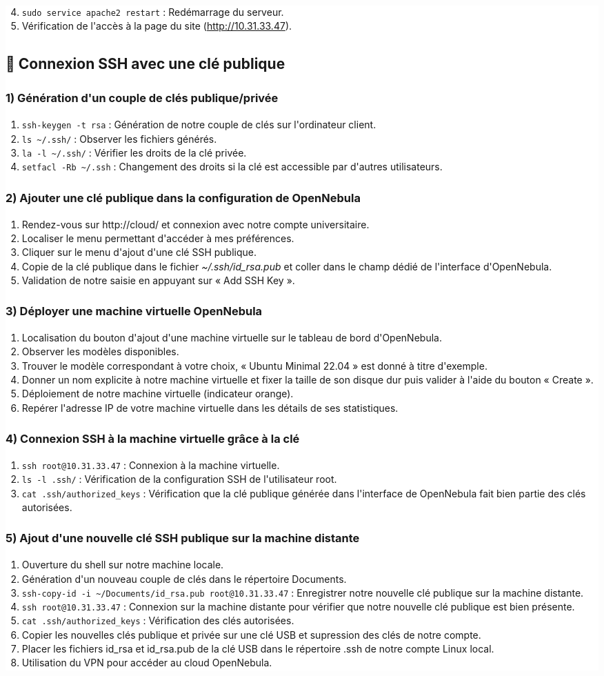 4. `sudo service apache2 restart` : Redémarrage du serveur.
5. Vérification de l'accès à la page du site (http://10.31.33.47).

## 🔗 Connexion SSH avec une clé publique
### 1) Génération d'un couple de clés publique/privée
1. `ssh-keygen -t rsa` : Génération de notre couple de clés sur l'ordinateur client.
2. `ls ~/.ssh/` : Observer les fichiers générés.
3. `la -l ~/.ssh/` : Vérifier les droits de la clé privée.
4. `setfacl -Rb ~/.ssh` : Changement des droits si la clé est accessible par d'autres utilisateurs.

### 2) Ajouter une clé publique dans la configuration de OpenNebula
1. Rendez-vous sur http://cloud/ et connexion avec notre compte universitaire.
2. Localiser le menu permettant d'accéder à mes préférences.
3. Cliquer sur le menu d'ajout d'une clé SSH publique.
4. Copie de la clé publique dans le fichier *~/.ssh/id_rsa.pub* et coller dans le champ dédié de l'interface d'OpenNebula.
5. Validation de notre saisie en appuyant sur « Add SSH Key ».

### 3) Déployer une machine virtuelle OpenNebula
1. Localisation du bouton d'ajout d'une machine virtuelle sur le tableau de bord d'OpenNebula.
2. Observer les modèles disponibles.
3. Trouver le modèle correspondant à votre choix, « Ubuntu Minimal 22.04 » est donné à titre d'exemple.
4. Donner un nom explicite à notre machine virtuelle et fixer la taille de son disque dur puis valider à l'aide du bouton « Create ».
5. Déploiement de notre machine virtuelle (indicateur orange).
6. Repérer l'adresse IP de votre machine virtuelle dans les détails de ses statistiques.

### 4) Connexion SSH à la machine virtuelle grâce à la clé
1. `ssh root@10.31.33.47` : Connexion à la machine virtuelle.
2. `ls -l .ssh/` : Vérification de la configuration SSH de l'utilisateur root.
3. `cat .ssh/authorized_keys` : Vérification que la clé publique générée dans l'interface de OpenNebula fait bien partie des clés autorisées.

### 5) Ajout d'une nouvelle clé SSH publique sur la machine distante
1. Ouverture du shell sur notre machine locale.
2. Génération d'un nouveau couple de clés dans le répertoire Documents.
3. `ssh-copy-id -i ~/Documents/id_rsa.pub root@10.31.33.47` : Enregistrer notre nouvelle clé publique sur la machine distante.
4. `ssh root@10.31.33.47` : Connexion sur la machine distante pour vérifier que notre nouvelle clé publique est bien présente.
5. `cat .ssh/authorized_keys` : Vérification des clés autorisées.
6. Copier les nouvelles clés publique et privée sur une clé USB et supression des clés de notre compte.
7. Placer les fichiers id_rsa et id_rsa.pub de la clé USB dans le répertoire .ssh de notre compte Linux local.
8. Utilisation du VPN pour accéder au cloud OpenNebula.
